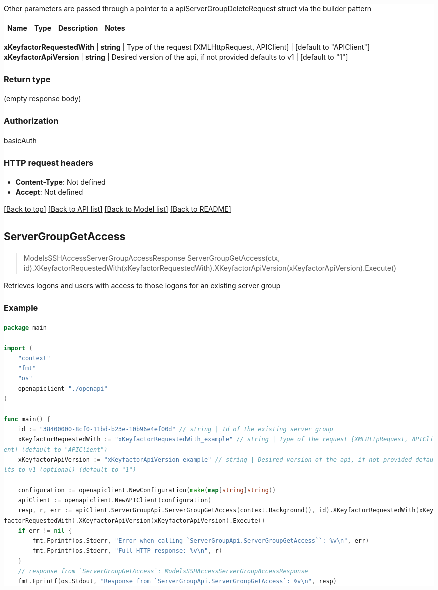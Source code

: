 Other parameters are passed through a pointer to a apiServerGroupDeleteRequest struct via the builder pattern


Name | Type | Description  | Notes
------------- | ------------- | ------------- | -------------

 **xKeyfactorRequestedWith** | **string** | Type of the request [XMLHttpRequest, APIClient] | [default to &quot;APIClient&quot;]
 **xKeyfactorApiVersion** | **string** | Desired version of the api, if not provided defaults to v1 | [default to &quot;1&quot;]

### Return type

 (empty response body)

### Authorization

[basicAuth](../README.md#Configuration)

### HTTP request headers

- **Content-Type**: Not defined
- **Accept**: Not defined

[[Back to top]](#) [[Back to API list]](../README.md#documentation-for-api-endpoints)
[[Back to Model list]](../README.md#documentation-for-models)
[[Back to README]](../README.md)


## ServerGroupGetAccess

> ModelsSSHAccessServerGroupAccessResponse ServerGroupGetAccess(ctx, id).XKeyfactorRequestedWith(xKeyfactorRequestedWith).XKeyfactorApiVersion(xKeyfactorApiVersion).Execute()

Retrieves logons and users with access to those logons for an existing server group

### Example

```go
package main

import (
    "context"
    "fmt"
    "os"
    openapiclient "./openapi"
)

func main() {
    id := "38400000-8cf0-11bd-b23e-10b96e4ef00d" // string | Id of the existing server group
    xKeyfactorRequestedWith := "xKeyfactorRequestedWith_example" // string | Type of the request [XMLHttpRequest, APIClient] (default to "APIClient")
    xKeyfactorApiVersion := "xKeyfactorApiVersion_example" // string | Desired version of the api, if not provided defaults to v1 (optional) (default to "1")

    configuration := openapiclient.NewConfiguration(make(map[string]string))
    apiClient := openapiclient.NewAPIClient(configuration)
    resp, r, err := apiClient.ServerGroupApi.ServerGroupGetAccess(context.Background(), id).XKeyfactorRequestedWith(xKeyfactorRequestedWith).XKeyfactorApiVersion(xKeyfactorApiVersion).Execute()
    if err != nil {
        fmt.Fprintf(os.Stderr, "Error when calling `ServerGroupApi.ServerGroupGetAccess``: %v\n", err)
        fmt.Fprintf(os.Stderr, "Full HTTP response: %v\n", r)
    }
    // response from `ServerGroupGetAccess`: ModelsSSHAccessServerGroupAccessResponse
    fmt.Fprintf(os.Stdout, "Response from `ServerGroupApi.ServerGroupGetAccess`: %v\n", resp)
```